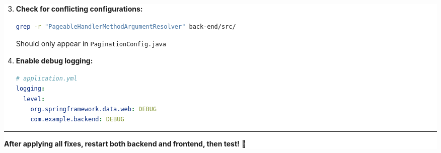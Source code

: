 3. **Check for conflicting configurations:**
   ```bash
   grep -r "PageableHandlerMethodArgumentResolver" back-end/src/
   ```
   Should only appear in `PaginationConfig.java`

4. **Enable debug logging:**
   ```yaml
   # application.yml
   logging:
     level:
       org.springframework.data.web: DEBUG
       com.example.backend: DEBUG
   ```

---

**After applying all fixes, restart both backend and frontend, then test!** 🚀
